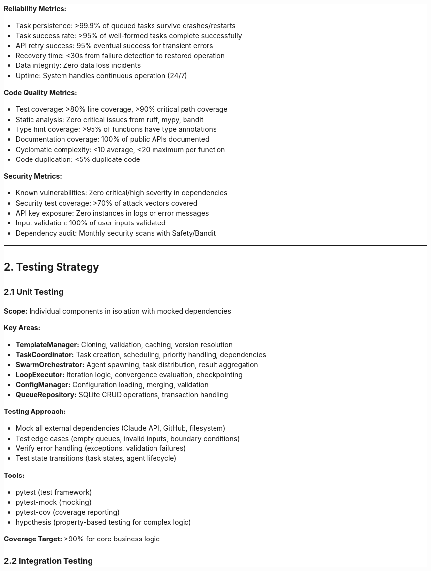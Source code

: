**Reliability Metrics:**
- Task persistence: >99.9% of queued tasks survive crashes/restarts
- Task success rate: >95% of well-formed tasks complete successfully
- API retry success: 95% eventual success for transient errors
- Recovery time: <30s from failure detection to restored operation
- Data integrity: Zero data loss incidents
- Uptime: System handles continuous operation (24/7)

**Code Quality Metrics:**
- Test coverage: >80% line coverage, >90% critical path coverage
- Static analysis: Zero critical issues from ruff, mypy, bandit
- Type hint coverage: >95% of functions have type annotations
- Documentation coverage: 100% of public APIs documented
- Cyclomatic complexity: <10 average, <20 maximum per function
- Code duplication: <5% duplicate code

**Security Metrics:**
- Known vulnerabilities: Zero critical/high severity in dependencies
- Security test coverage: >70% of attack vectors covered
- API key exposure: Zero instances in logs or error messages
- Input validation: 100% of user inputs validated
- Dependency audit: Monthly security scans with Safety/Bandit

---

## 2. Testing Strategy

### 2.1 Unit Testing

**Scope:** Individual components in isolation with mocked dependencies

**Key Areas:**
- **TemplateManager:** Cloning, validation, caching, version resolution
- **TaskCoordinator:** Task creation, scheduling, priority handling, dependencies
- **SwarmOrchestrator:** Agent spawning, task distribution, result aggregation
- **LoopExecutor:** Iteration logic, convergence evaluation, checkpointing
- **ConfigManager:** Configuration loading, merging, validation
- **QueueRepository:** SQLite CRUD operations, transaction handling

**Testing Approach:**
- Mock all external dependencies (Claude API, GitHub, filesystem)
- Test edge cases (empty queues, invalid inputs, boundary conditions)
- Verify error handling (exceptions, validation failures)
- Test state transitions (task states, agent lifecycle)

**Tools:**
- pytest (test framework)
- pytest-mock (mocking)
- pytest-cov (coverage reporting)
- hypothesis (property-based testing for complex logic)

**Coverage Target:** >90% for core business logic

### 2.2 Integration Testing
